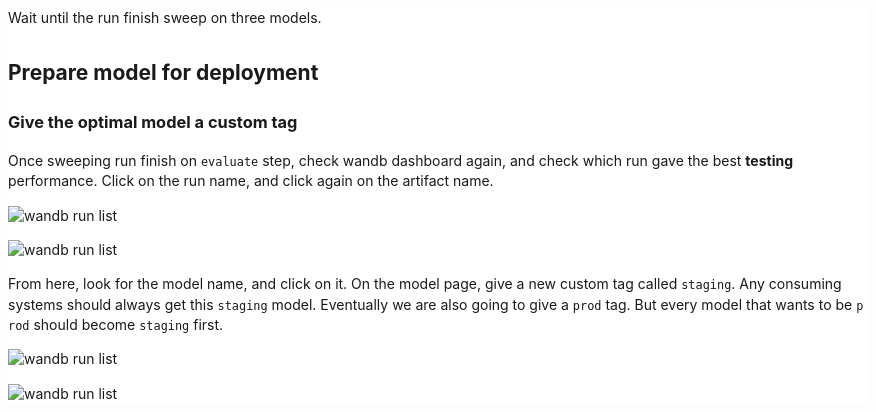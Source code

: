 Wait until the run finish sweep on three models.

## Prepare model for deployment

### Give the optimal model a custom tag

Once sweeping run finish on `evaluate` step, check wandb dashboard again, and check which run gave the best **testing** performance. Click on the run name, and click again on the artifact name.

![wandb run list](https://drive.google.com/uc?export=view&id=1Cqv2Uzt8Srp-i9dTHR8Lq6jxA__YaMfq)

![wandb run list](https://drive.google.com/uc?export=view&id=1T3umZFxiGYo6LnSjNTOiqlbMrmHdfRAm)

From here, look for the model name, and click on it. On the model page, give a new custom tag called `staging`. Any consuming systems should always get this `staging` model. Eventually we are also going to give a `prod` tag. But every model that wants to be `prod` should become `staging` first.

![wandb run list](https://drive.google.com/uc?export=view&id=1ndvWMeNmwfbRIz4TUVC6sSzfFMboG6hL)

![wandb run list](https://drive.google.com/uc?export=view&id=1FKMrCMYCjzjQ0uKRCXH1zTLEgpDLzwVk)




